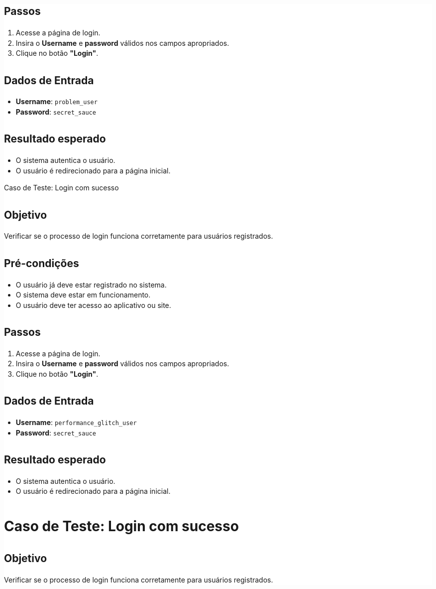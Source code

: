 ## Passos
1. Acesse a página de login.
2. Insira o **Username** e **password** válidos nos campos apropriados.
3. Clique no botão **"Login"**.


## Dados de Entrada 
- **Username**: `problem_user`
- **Password**: `secret_sauce`

## Resultado esperado
- O sistema  autentica o usuário.
- O usuário é redirecionado para a página inicial.



 Caso de Teste: Login com sucesso

## Objetivo
Verificar se o processo de login funciona corretamente para usuários registrados.

## Pré-condições
- O usuário já deve estar registrado no sistema.
- O sistema deve estar em funcionamento.
- O usuário deve ter acesso ao aplicativo ou site.

## Passos
1. Acesse a página de login.
2. Insira o **Username** e **password** válidos nos campos apropriados.
3. Clique no botão **"Login"**.


## Dados de Entrada 
- **Username**: `performance_glitch_user`
- **Password**: `secret_sauce`

## Resultado esperado
- O sistema  autentica o usuário.
- O usuário é redirecionado para a página inicial.



# Caso de Teste: Login com sucesso

## Objetivo
Verificar se o processo de login funciona corretamente para usuários registrados.
